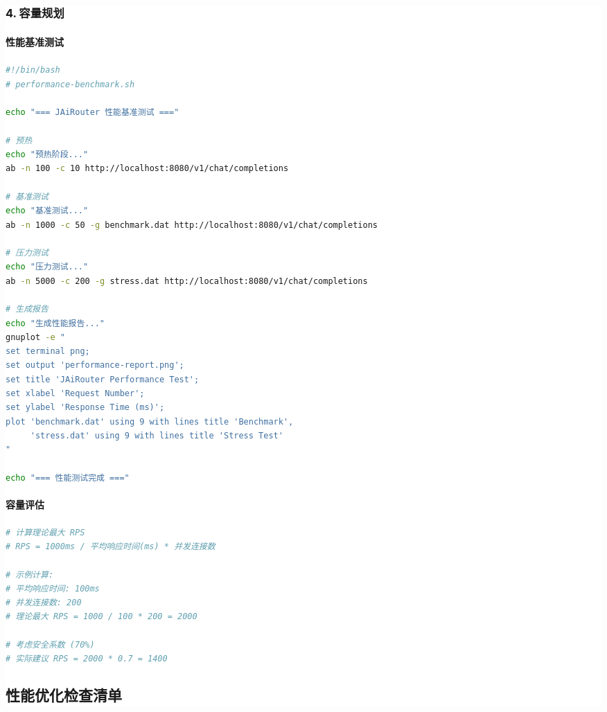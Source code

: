 ### 4. 容量规划

#### 性能基准测试
```bash
#!/bin/bash
# performance-benchmark.sh

echo "=== JAiRouter 性能基准测试 ==="

# 预热
echo "预热阶段..."
ab -n 100 -c 10 http://localhost:8080/v1/chat/completions

# 基准测试
echo "基准测试..."
ab -n 1000 -c 50 -g benchmark.dat http://localhost:8080/v1/chat/completions

# 压力测试
echo "压力测试..."
ab -n 5000 -c 200 -g stress.dat http://localhost:8080/v1/chat/completions

# 生成报告
echo "生成性能报告..."
gnuplot -e "
set terminal png;
set output 'performance-report.png';
set title 'JAiRouter Performance Test';
set xlabel 'Request Number';
set ylabel 'Response Time (ms)';
plot 'benchmark.dat' using 9 with lines title 'Benchmark',
     'stress.dat' using 9 with lines title 'Stress Test'
"

echo "=== 性能测试完成 ==="
```

#### 容量评估
```bash
# 计算理论最大 RPS
# RPS = 1000ms / 平均响应时间(ms) * 并发连接数

# 示例计算:
# 平均响应时间: 100ms
# 并发连接数: 200
# 理论最大 RPS = 1000 / 100 * 200 = 2000

# 考虑安全系数 (70%)
# 实际建议 RPS = 2000 * 0.7 = 1400
```

## 性能优化检查清单
